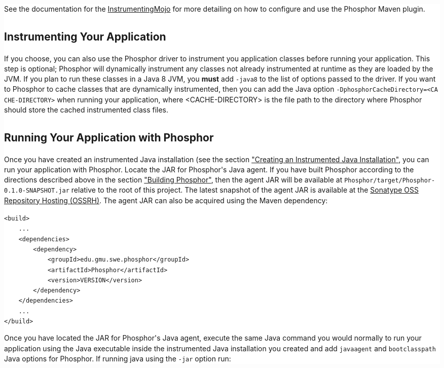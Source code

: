 See the documentation for the
[InstrumentingMojo](phosphor-instrument-maven-plugin/src/main/java/edu/columbia/cs/psl/phosphor/plugin/InstrumentMojo.java)
for more detailing on how to configure and use the Phosphor Maven plugin.

## Instrumenting Your Application

If you choose, you can also use the Phosphor driver to instrument you application classes before running your
application.
This step is optional;
Phosphor will dynamically instrument any classes not already instrumented at runtime as they are loaded by the JVM.
If you plan to run these classes in a Java 8 JVM, you **must** add `-java8` to the list of options passed to the driver.
If you want to Phosphor to cache classes that are dynamically instrumented, then you can add the Java option
`-DphosphorCacheDirectory=<CACHE-DIRECTORY>` when running your application, where &lt;CACHE-DIRECTORY&gt; is the file
path to the directory where Phosphor should store the cached instrumented class files.

## Running Your Application with Phosphor

Once you have created an instrumented Java installation (see the section
["Creating an Instrumented Java Installation"](#Creating-an-Instrumented-Java-Installation), you can run your
application with Phosphor.
Locate the JAR for Phosphor's Java agent.
If you have built Phosphor according to the directions described above in the
section ["Building Phosphor"](#Building-Phosphor), then the agent JAR will be available at
`Phosphor/target/Phosphor-0.1.0-SNAPSHOT.jar` relative to the root of this project.
The latest snapshot of the agent JAR is available at the
[Sonatype OSS Repository Hosting (OSSRH)](https://oss.sonatype.org/content/repositories/snapshots/edu/gmu/swe/phosphor/).
The agent JAR can also be acquired using the Maven dependency:

```
<build>
    ...
    <dependencies>
        <dependency>
            <groupId>edu.gmu.swe.phosphor</groupId>
            <artifactId>Phosphor</artifactId>
            <version>VERSION</version>
        </dependency>
    </dependencies>
    ...
</build>
```

Once you have located the JAR for Phosphor's Java agent, execute the same Java command you would normally to run
your application using the Java executable inside the instrumented Java installation you created and
add `javaagent` and `bootclasspath` Java options for Phosphor.
If running java using the `-jar` option run:
